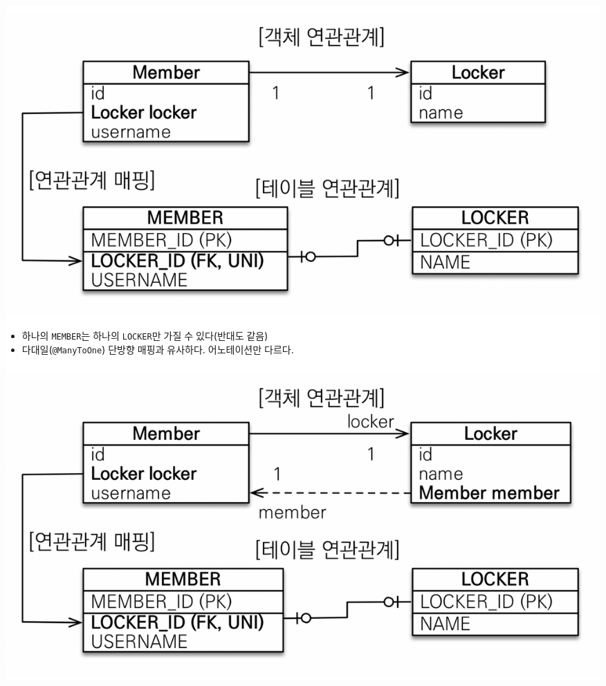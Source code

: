 ![Untitled](https://github.com/jpamaster/jpastudy/blob/main/6.%20%EB%8B%A4%EC%96%91%ED%95%9C%20%EC%97%B0%EA%B4%80%EA%B4%80%EA%B3%84%EB%A7%A4%ED%95%91/%EB%8B%A4%EC%96%91%ED%95%9C%20%EC%97%B0%EA%B4%80%EA%B4%80%EA%B3%84%EB%A7%A4%ED%95%91/%EC%9D%BC%EB%8C%80%EC%9D%BC_%EC%A3%BC%ED%85%8C%EC%9D%B4%EB%B8%94.png?raw=true)

- 하나의 `MEMBER`는 하나의 `LOCKER`만 가질 수 있다(반대도 같음)
- 다대일(`@ManyToOne`) 단방향 매핑과 유사하다. 어노테이션만 다르다.

![Untitled](https://github.com/jpamaster/jpastudy/blob/main/6.%20%EB%8B%A4%EC%96%91%ED%95%9C%20%EC%97%B0%EA%B4%80%EA%B4%80%EA%B3%84%EB%A7%A4%ED%95%91/%EB%8B%A4%EC%96%91%ED%95%9C%20%EC%97%B0%EA%B4%80%EA%B4%80%EA%B3%84%EB%A7%A4%ED%95%91/%EC%9D%BC%EB%8C%80%EC%9D%BC_%EC%A3%BC%ED%85%8C%EC%9D%B4%EB%B8%94_%ED%81%B4%EB%9E%98%EC%8A%A4%EB%8B%A4%EC%9D%B4%EC%96%B4%EA%B7%B8%EB%9E%A8.png?raw=true)
